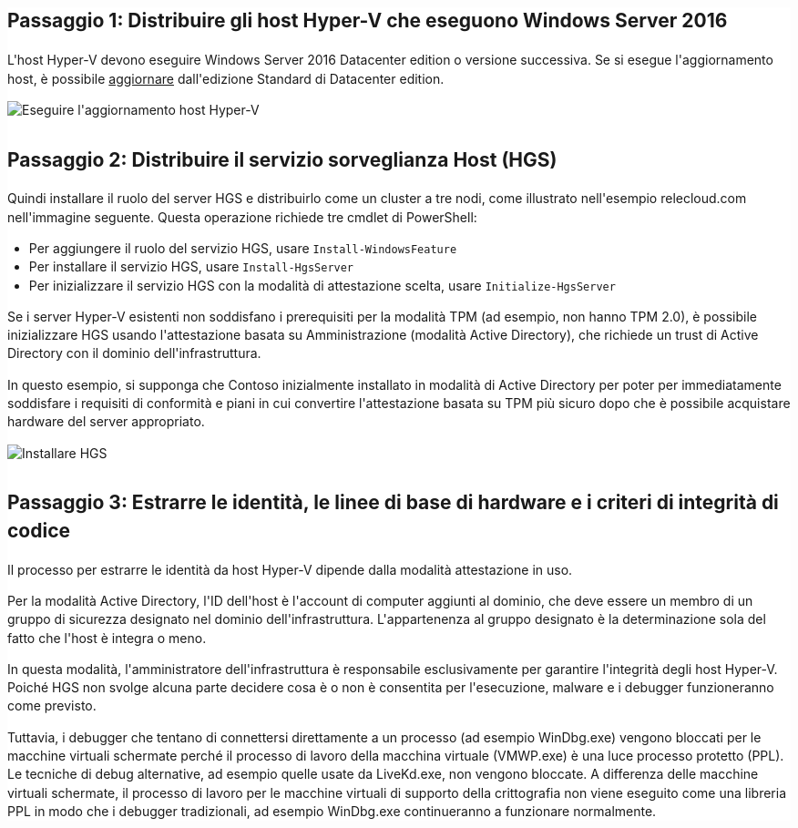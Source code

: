 ## <a name="step-1-deploy-the-hyper-v-hosts-running-windows-server-2016"></a>Passaggio 1: Distribuire gli host Hyper-V che eseguono Windows Server 2016 

L'host Hyper-V devono eseguire Windows Server 2016 Datacenter edition o versione successiva. Se si esegue l'aggiornamento host, è possibile [aggiornare](https://technet.microsoft.com/windowsserver/dn527667.aspx) dall'edizione Standard di Datacenter edition.

![Eseguire l'aggiornamento host Hyper-V](../../security/media/Guarded-Fabric-Shielded-VM/guarded-fabric-deployment-step-one-upgrade-hyper-v.png)

## <a name="step-2-deploy-the-host-guardian-service-hgs"></a>Passaggio 2: Distribuire il servizio sorveglianza Host (HGS)

Quindi installare il ruolo del server HGS e distribuirlo come un cluster a tre nodi, come illustrato nell'esempio relecloud.com nell'immagine seguente. Questa operazione richiede tre cmdlet di PowerShell:

- Per aggiungere il ruolo del servizio HGS, usare `Install-WindowsFeature` 
- Per installare il servizio HGS, usare `Install-HgsServer` 
- Per inizializzare il servizio HGS con la modalità di attestazione scelta, usare `Initialize-HgsServer` 

Se i server Hyper-V esistenti non soddisfano i prerequisiti per la modalità TPM (ad esempio, non hanno TPM 2.0), è possibile inizializzare HGS usando l'attestazione basata su Amministrazione (modalità Active Directory), che richiede un trust di Active Directory con il dominio dell'infrastruttura. 

In questo esempio, si supponga che Contoso inizialmente installato in modalità di Active Directory per poter per immediatamente soddisfare i requisiti di conformità e piani in cui convertire l'attestazione basata su TPM più sicuro dopo che è possibile acquistare hardware del server appropriato. 

![Installare HGS](../media/Guarded-Fabric-Shielded-VM/guarded-fabric-deployment-step-two-deploy-hgs.png)

## <a name="step-3-extract-identities-hardware-baselines-and-code-integrity-policies"></a>Passaggio 3: Estrarre le identità, le linee di base di hardware e i criteri di integrità di codice

Il processo per estrarre le identità da host Hyper-V dipende dalla modalità attestazione in uso.

Per la modalità Active Directory, l'ID dell'host è l'account di computer aggiunti al dominio, che deve essere un membro di un gruppo di sicurezza designato nel dominio dell'infrastruttura.
L'appartenenza al gruppo designato è la determinazione sola del fatto che l'host è integra o meno. 

In questa modalità, l'amministratore dell'infrastruttura è responsabile esclusivamente per garantire l'integrità degli host Hyper-V. Poiché HGS non svolge alcuna parte decidere cosa è o non è consentita per l'esecuzione, malware e i debugger funzioneranno come previsto. 

Tuttavia, i debugger che tentano di connettersi direttamente a un processo (ad esempio WinDbg.exe) vengono bloccati per le macchine virtuali schermate perché il processo di lavoro della macchina virtuale (VMWP.exe) è una luce processo protetto (PPL).
Le tecniche di debug alternative, ad esempio quelle usate da LiveKd.exe, non vengono bloccate. A differenza delle macchine virtuali schermate, il processo di lavoro per le macchine virtuali di supporto della crittografia non viene eseguito come una libreria PPL in modo che i debugger tradizionali, ad esempio WinDbg.exe continueranno a funzionare normalmente.
